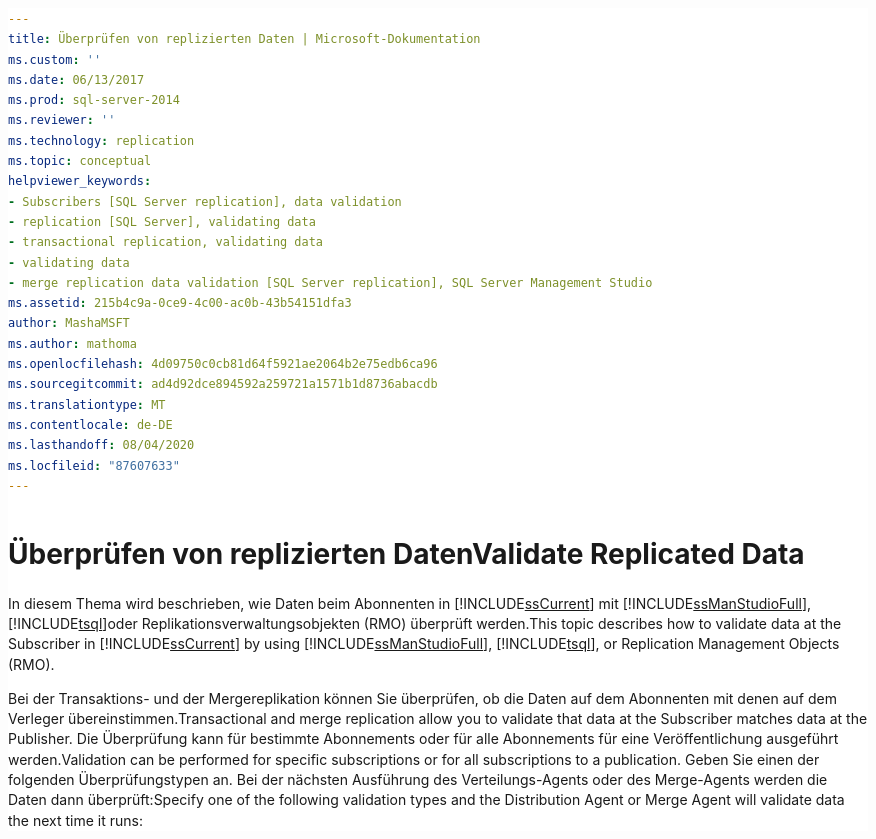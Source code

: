 ```yaml
---
title: Überprüfen von replizierten Daten | Microsoft-Dokumentation
ms.custom: ''
ms.date: 06/13/2017
ms.prod: sql-server-2014
ms.reviewer: ''
ms.technology: replication
ms.topic: conceptual
helpviewer_keywords:
- Subscribers [SQL Server replication], data validation
- replication [SQL Server], validating data
- transactional replication, validating data
- validating data
- merge replication data validation [SQL Server replication], SQL Server Management Studio
ms.assetid: 215b4c9a-0ce9-4c00-ac0b-43b54151dfa3
author: MashaMSFT
ms.author: mathoma
ms.openlocfilehash: 4d09750c0cb81d64f5921ae2064b2e75edb6ca96
ms.sourcegitcommit: ad4d92dce894592a259721a1571b1d8736abacdb
ms.translationtype: MT
ms.contentlocale: de-DE
ms.lasthandoff: 08/04/2020
ms.locfileid: "87607633"
---
```

# <a name="validate-replicated-data"></a><span data-ttu-id="c6288-102">Überprüfen von replizierten Daten</span><span class="sxs-lookup"><span data-stu-id="c6288-102">Validate Replicated Data</span></span>
  <span data-ttu-id="c6288-103">In diesem Thema wird beschrieben, wie Daten beim Abonnenten in [!INCLUDE[ssCurrent](../../includes/sscurrent-md.md)] mit [!INCLUDE[ssManStudioFull](../../includes/ssmanstudiofull-md.md)], [!INCLUDE[tsql](../../includes/tsql-md.md)]oder Replikationsverwaltungsobjekten (RMO) überprüft werden.</span><span class="sxs-lookup"><span data-stu-id="c6288-103">This topic describes how to validate data at the Subscriber in [!INCLUDE[ssCurrent](../../includes/sscurrent-md.md)] by using [!INCLUDE[ssManStudioFull](../../includes/ssmanstudiofull-md.md)], [!INCLUDE[tsql](../../includes/tsql-md.md)], or Replication Management Objects (RMO).</span></span>  

  <span data-ttu-id="c6288-104">Bei der Transaktions- und der Mergereplikation können Sie überprüfen, ob die Daten auf dem Abonnenten mit denen auf dem Verleger übereinstimmen.</span><span class="sxs-lookup"><span data-stu-id="c6288-104">Transactional and merge replication allow you to validate that data at the Subscriber matches data at the Publisher.</span></span> <span data-ttu-id="c6288-105">Die Überprüfung kann für bestimmte Abonnements oder für alle Abonnements für eine Veröffentlichung ausgeführt werden.</span><span class="sxs-lookup"><span data-stu-id="c6288-105">Validation can be performed for specific subscriptions or for all subscriptions to a publication.</span></span> <span data-ttu-id="c6288-106">Geben Sie einen der folgenden Überprüfungstypen an. Bei der nächsten Ausführung des Verteilungs-Agents oder des Merge-Agents werden die Daten dann überprüft:</span><span class="sxs-lookup"><span data-stu-id="c6288-106">Specify one of the following validation types and the Distribution Agent or Merge Agent will validate data the next time it runs:</span></span>  
  
